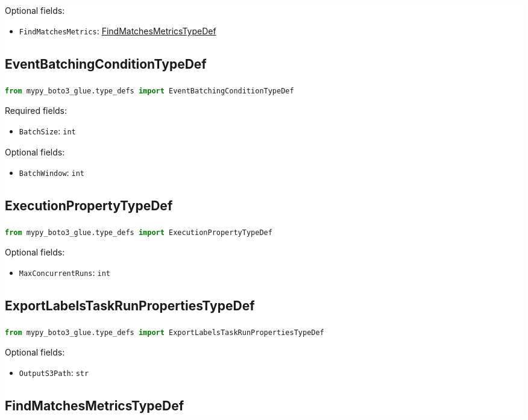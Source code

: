 Optional fields:

- `FindMatchesMetrics`:
  [FindMatchesMetricsTypeDef](./type_defs.md#findmatchesmetricstypedef)

<a id="eventbatchingconditiontypedef"></a>

## EventBatchingConditionTypeDef

```python
from mypy_boto3_glue.type_defs import EventBatchingConditionTypeDef
```

Required fields:

- `BatchSize`: `int`

Optional fields:

- `BatchWindow`: `int`

<a id="executionpropertytypedef"></a>

## ExecutionPropertyTypeDef

```python
from mypy_boto3_glue.type_defs import ExecutionPropertyTypeDef
```

Optional fields:

- `MaxConcurrentRuns`: `int`

<a id="exportlabelstaskrunpropertiestypedef"></a>

## ExportLabelsTaskRunPropertiesTypeDef

```python
from mypy_boto3_glue.type_defs import ExportLabelsTaskRunPropertiesTypeDef
```

Optional fields:

- `OutputS3Path`: `str`

<a id="findmatchesmetricstypedef"></a>

## FindMatchesMetricsTypeDef

```python

